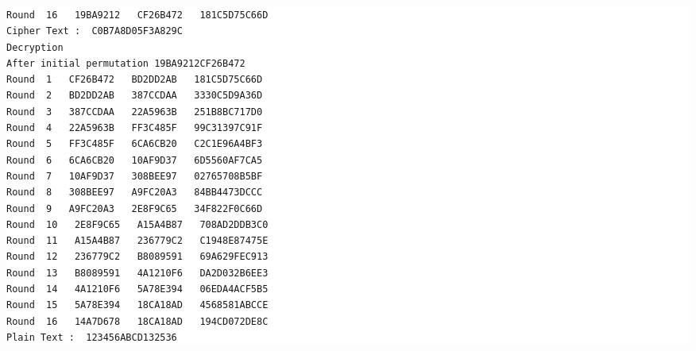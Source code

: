 ```
Round  16   19BA9212   CF26B472   181C5D75C66D
Cipher Text :  C0B7A8D05F3A829C
Decryption
After initial permutation 19BA9212CF26B472
Round  1   CF26B472   BD2DD2AB   181C5D75C66D
Round  2   BD2DD2AB   387CCDAA   3330C5D9A36D
Round  3   387CCDAA   22A5963B   251B8BC717D0
Round  4   22A5963B   FF3C485F   99C31397C91F
Round  5   FF3C485F   6CA6CB20   C2C1E96A4BF3
Round  6   6CA6CB20   10AF9D37   6D5560AF7CA5
Round  7   10AF9D37   308BEE97   02765708B5BF
Round  8   308BEE97   A9FC20A3   84BB4473DCCC
Round  9   A9FC20A3   2E8F9C65   34F822F0C66D
Round  10   2E8F9C65   A15A4B87   708AD2DDB3C0
Round  11   A15A4B87   236779C2   C1948E87475E
Round  12   236779C2   B8089591   69A629FEC913
Round  13   B8089591   4A1210F6   DA2D032B6EE3
Round  14   4A1210F6   5A78E394   06EDA4ACF5B5
Round  15   5A78E394   18CA18AD   4568581ABCCE
Round  16   14A7D678   18CA18AD   194CD072DE8C
Plain Text :  123456ABCD132536
```

